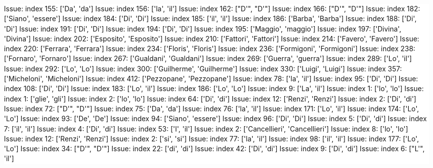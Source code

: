 Issue: index 155: ['Da', 'da']
Issue: index 156: ['la', 'il']
Issue: index 162: ["D'", "D'"]
Issue: index 166: ["D'", "D'"]
Issue: index 182: ['Siano', 'essere']
Issue: index 184: ['Di', 'Di']
Issue: index 185: ['il', 'il']
Issue: index 186: ['Barba', 'Barba']
Issue: index 188: ['Di', 'Di']
Issue: index 191: ['Di', 'Di']
Issue: index 194: ['Di', 'Di']
Issue: index 195: ['Maggio', 'maggio']
Issue: index 197: ['Divina', 'Divina']
Issue: index 202: ['Esposito', 'Esposito']
Issue: index 210: ['Fattori', 'Fattori']
Issue: index 214: ['Favero', 'Favero']
Issue: index 220: ['Ferrara', 'Ferrara']
Issue: index 234: ['Floris', 'Floris']
Issue: index 236: ['Formigoni', 'Formigoni']
Issue: index 238: ['Fornaro', 'Fornaro']
Issue: index 267: ['Gualdani', 'Gualdani']
Issue: index 269: ['Guerra', 'guerra']
Issue: index 289: ['Lo', 'il']
Issue: index 292: ['Lo', 'Lo']
Issue: index 300: ['Guilherme', 'Guilherme']
Issue: index 330: ['Luigi', 'Luigi']
Issue: index 357: ['Micheloni', 'Micheloni']
Issue: index 412: ['Pezzopane', 'Pezzopane']
Issue: index 78: ['la', 'il']
Issue: index 95: ['Di', 'Di']
Issue: index 108: ['Di', 'Di']
Issue: index 183: ['Lo', 'il']
Issue: index 186: ['Lo', 'Lo']
Issue: index 9: ['La', 'il']
Issue: index 1: ['lo', 'lo']
Issue: index 1: ['glie', 'gli']
Issue: index 2: ['lo', 'lo']
Issue: index 64: ['Di', 'di']
Issue: index 12: ['Renzi', 'Renzi']
Issue: index 2: ['Di', 'di']
Issue: index 72: ["D'", "D'"]
Issue: index 75: ['Da', 'da']
Issue: index 76: ['la', 'il']
Issue: index 171: ['Lo', 'il']
Issue: index 174: ['Lo', 'Lo']
Issue: index 93: ['De', 'De']
Issue: index 94: ['Siano', 'essere']
Issue: index 96: ['Di', 'Di']
Issue: index 5: ['Di', 'di']
Issue: index 7: ['il', 'il']
Issue: index 4: ['Di', 'di']
Issue: index 53: ['I', 'il']
Issue: index 2: ['Cancellieri', 'Cancellieri']
Issue: index 8: ['lo', 'lo']
Issue: index 12: ['Renzi', 'Renzi']
Issue: index 2: ['si', 'si']
Issue: index 77: ['la', 'il']
Issue: index 98: ['il', 'il']
Issue: index 177: ['Lo', 'Lo']
Issue: index 34: ["D'", "D'"]
Issue: index 22: ['di', 'di']
Issue: index 42: ['Di', 'di']
Issue: index 9: ['Di', 'di']
Issue: index 6: ["L'", 'il']